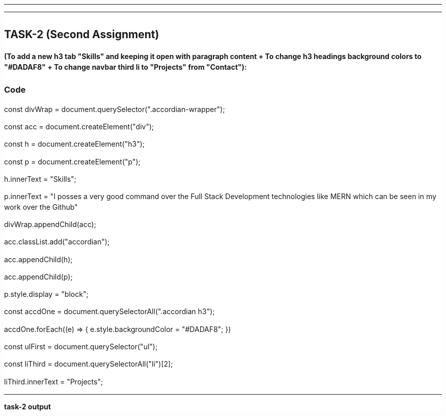 ------------------------------------
------------------------------------

## TASK-2 (Second Assignment)
**(To add a new h3 tab "Skills" and keeping it open with paragraph content + To change h3 headings background colors to "#DADAF8" + To change navbar third li to "Projects" from "Contact"):**
### Code

const divWrap = document.querySelector(".accordian-wrapper");

const acc = document.createElement("div");

const h = document.createElement("h3");

const p = document.createElement("p");

h.innerText = "Skills";

p.innerText = "I posses a very good command over the Full Stack Development technologies like MERN which can be seen in my work over the Github"

divWrap.appendChild(acc);

acc.classList.add("accordian");

acc.appendChild(h);

acc.appendChild(p);

p.style.display = "block";

const accdOne = document.querySelectorAll(".accordian h3");

  accdOne.forEach((e) => {
    e.style.backgroundColor = "#DADAF8";
  })

const ulFirst = document.querySelector("ul");

const liThird = document.querySelectorAll("li")[2];

liThird.innerText = "Projects";

------------------------------------
**task-2 output**